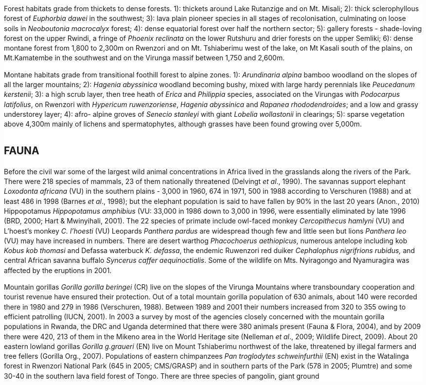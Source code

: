 Forest habitats grade from thickets to dense forests. 1): thickets
around Lake Rutanzige and on Mt. Misali; 2): thick sclerophyllous forest
of *Euphorbia dawei* in the southwest; 3): lava plain pioneer species in
all stages of recolonisation, culminating on loose soils in *Neoboutonia
macrocalyx* forest; 4): dense equatorial forest over half the northern
sector; 5): gallery forests - shade-loving forest on the upper Rwindi, a
fringe of *Phoenix reclinata* on the lower Rutshuru and drier forests on
the upper Semliki; 6): dense montane forest from 1,800 to 2,300m on
Rwenzori and on Mt. Tshiaberimu west of the lake, on Mt Kasali south of
the plains, on Mt.Kamatembe in the southwest and on the Virunga massif
between 1,750 and 2,600m.

Montane habitats grade from transitional foothill forest to alpine
zones. 1): *Arundinaria alpina* bamboo woodland on the slopes of all the
larger mountains; 2): *Hagenia* *abyssinica* woodland becoming bushy,
mixed with large hardy perennials like *Peucedanum kerstenii*; 3): a
high scrub layer, then tree heath of *Erica* and *Philippia* species,
associated on the Virungas with *Podocarpus latifolius*, on Rwenzori
with *Hypericum ruwenzoriense*, *Hagenia abyssinica* and *Rapanea
rhododendroides*; and a low and grassy understorey layer; 4): afro-
alpine groves of *Senecio* *stanleyi* with giant *Lobelia wollastonii*
in clearings; 5): sparse vegetation above 4,300m mainly of lichens and
spermatophytes, although grasses have been found growing over 5,000m.

FAUNA
-----

Before the civil war some of the largest wild animal concentrations in
Africa lived in the grasslands along the rivers of the Park. There were
218 species of mammals, 23 of them nationally threatened (Delvingt *et
al*., 1990). The savannas support elephant *Loxodonta africana* (VU) in
the southern plains - 3,000 in 1960, 674 in 1971, 500 in 1988 according
to Verschuren (1988) and at least 486 in 1998 (Barnes *et al*., 1998);
but the elephant population is said to have fallen by 90% in the last 20
years (Anon., 2010) Hippopotamus *Hippopotamus amphibius* (VU: 33,000 in
1986 down to 3,000 in 1996, were essentially eliminated by late 1996
(BRD, 2000; Hart & Mwinyihali, 2001). The 22 species of primate include
owl-faced monkey *Cercopithecus hamlyni* (VU) and L’hoest’s monkey *C.
l’hoesti* (VU) Leopards *Panthera pardus* are widespread though few and
little seen but lions *Panthera leo* (VU) may have increased in numbers.
There are desert warthog *Phacochoerus aethiopicus*, numerous antelope
including kob *Kobus kob* *thomasi* and Defassa waterbuck *K. defassa*,
the endemic Ruwenzori red duiker *Cephalophus nigrifrions rubidus,* and
central African savanna buffalo *Syncerus caffer aequinoctialis*. Some
of the wildlife on Mts. Nyiragongo and Nyamuragira was affected by the
eruptions in 2001.

Mountain gorillas *Gorilla gorilla beringei* (CR) live on the slopes of
the Virunga Mountains where transboundary cooperation and tourist
revenue have ensured their protection. Out of a total mountain gorilla
population of 630 animals, about 140 were recorded there in 1980 and 279
in 1986 (Verschuren, 1988). Between 1989 and 2001 their numbers
increased from 320 to 355 owing to efficient patrolling (IUCN, 2001). In
2003 a survey by most of the agencies closely concerned with the
mountain gorilla populations in Rwanda, the DRC and Uganda determined
that there were 380 animals present (Fauna & Flora, 2004), and by 2009
there were 420, 213 of them in the Mikeno area in the World Heritage
site (Nelleman *et al*., 2009; Wildlife Direct, 2009). About 20 eastern
lowland gorillas *Gorilla g.graueri* (EN) live on Mount Tshiaberimu
northwest of the lake, threatened by illegal farmers and tree fellers
(Gorilla Org., 2007). Populations of eastern chimpanzees *Pan
troglodytes* *schweinfurthii* (EN) exist in the Watalinga forest in
Rwenzori National Park (645 in 2005; CMS/GRASP) and in southern parts of
the Park (578 in 2005; Plumtre) and some 30-40 in the southern lava
field forest of Tongo. There are three species of pangolin, giant ground